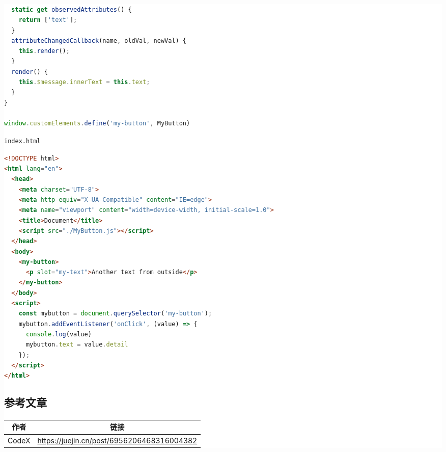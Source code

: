 ```js
  static get observedAttributes() {
    return ['text'];
  }
  attributeChangedCallback(name, oldVal, newVal) {
    this.render();
  }
  render() {
    this.$message.innerText = this.text;
  }
}

window.customElements.define('my-button', MyButton)
```

`index.html`

```html
<!DOCTYPE html>
<html lang="en">
  <head>
    <meta charset="UTF-8">
    <meta http-equiv="X-UA-Compatible" content="IE=edge">
    <meta name="viewport" content="width=device-width, initial-scale=1.0">
    <title>Document</title>
    <script src="./MyButton.js"></script>
  </head>
  <body>
    <my-button> 
      <p slot="my-text">Another text from outside</p>
    </my-button>
  </body>
  <script>
    const mybutton = document.querySelector('my-button');
    mybutton.addEventListener('onClick', (value) => {
      console.log(value)
      mybutton.text = value.detail
    });
  </script>
</html>
```

## 参考文章

| 作者  | 链接                                       |
| ----- | ------------------------------------------ |
| CodeX | https://juejin.cn/post/6956206468316004382 |


